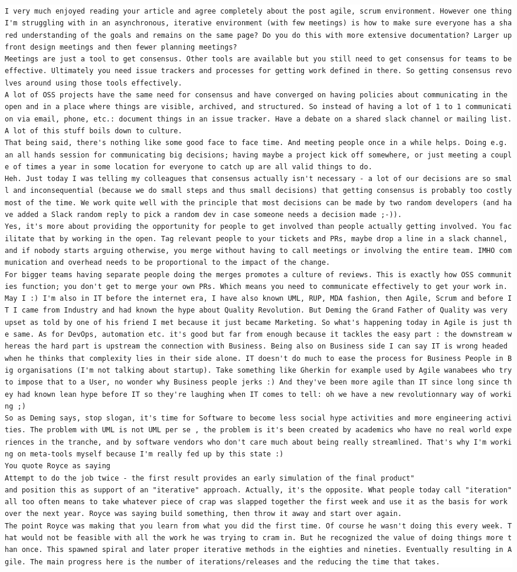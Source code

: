   
    I very much enjoyed reading your article and agree completely about the post agile, scrum environment. However one thing I'm struggling with in an asynchronous, iterative environment (with few meetings) is how to make sure everyone has a shared understanding of the goals and remains on the same page? Do you do this with more extensive documentation? Larger up front design meetings and then fewer planning meetings?  
    Meetings are just a tool to get consensus. Other tools are available but you still need to get consensus for teams to be effective. Ultimately you need issue trackers and processes for getting work defined in there. So getting consensus revolves around using those tools effectively.  
    A lot of OSS projects have the same need for consensus and have converged on having policies about communicating in the open and in a place where things are visible, archived, and structured. So instead of having a lot of 1 to 1 communication via email, phone, etc.: document things in an issue tracker. Have a debate on a shared slack channel or mailing list. A lot of this stuff boils down to culture.   
    That being said, there's nothing like some good face to face time. And meeting people once in a while helps. Doing e.g. an all hands session for communicating big decisions; having maybe a project kick off somewhere, or just meeting a couple of times a year in some location for everyone to catch up are all valid things to do.  
    Heh. Just today I was telling my colleagues that consensus actually isn't necessary - a lot of our decisions are so small and inconsequential (because we do small steps and thus small decisions) that getting consensus is probably too costly most of the time. We work quite well with the principle that most decisions can be made by two random developers (and have added a Slack random reply to pick a random dev in case someone needs a decision made ;-)).   
    Yes, it's more about providing the opportunity for people to get involved than people actually getting involved. You facilitate that by working in the open. Tag relevant people to your tickets and PRs, maybe drop a line in a slack channel, and if nobody starts arguing otherwise, you merge without having to call meetings or involving the entire team. IMHO communication and overhead needs to be proportional to the impact of the change.   
    For bigger teams having separate people doing the merges promotes a culture of reviews. This is exactly how OSS communities function; you don't get to merge your own PRs. Which means you need to communicate effectively to get your work in.   
    May I :) I'm also in IT before the internet era, I have also known UML, RUP, MDA fashion, then Agile, Scrum and before IT I came from Industry and had known the hype about Quality Revolution. But Deming the Grand Father of Quality was very upset as told by one of his friend I met because it just became Marketing. So what's happening today in Agile is just the same. As for DevOps, automation etc. it's good but far from enough because it tackles the easy part : the downstream whereas the hard part is upstream the connection with Business. Being also on Business side I can say IT is wrong headed when he thinks that complexity lies in their side alone. IT doesn't do much to ease the process for Business People in Big organisations (I'm not talking about startup). Take something like Gherkin for example used by Agile wanabees who try to impose that to a User, no wonder why Business people jerks :) And they've been more agile than IT since long since they had known lean hype before IT so they're laughing when IT comes to tell: oh we have a new revolutionnary way of working ;)  
    So as Deming says, stop slogan, it's time for Software to become less social hype activities and more engineering activities. The problem with UML is not UML per se , the problem is it's been created by academics who have no real world experiences in the tranche, and by software vendors who don't care much about being really streamlined. That's why I'm working on meta-tools myself because I'm really fed up by this state :)  
    You quote Royce as saying  
    Attempt to do the job twice - the first result provides an early simulation of the final product"  
    and position this as support of an "iterative" approach. Actually, it's the opposite. What people today call "iteration" all too often means to take whatever piece of crap was slapped together the first week and use it as the basis for work over the next year. Royce was saying build something, then throw it away and start over again.  
    The point Royce was making that you learn from what you did the first time. Of course he wasn't doing this every week. That would not be feasible with all the work he was trying to cram in. But he recognized the value of doing things more than once. This spawned spiral and later proper iterative methods in the eighties and nineties. Eventually resulting in Agile. The main progress here is the number of iterations/releases and the reducing the time that takes.  
    